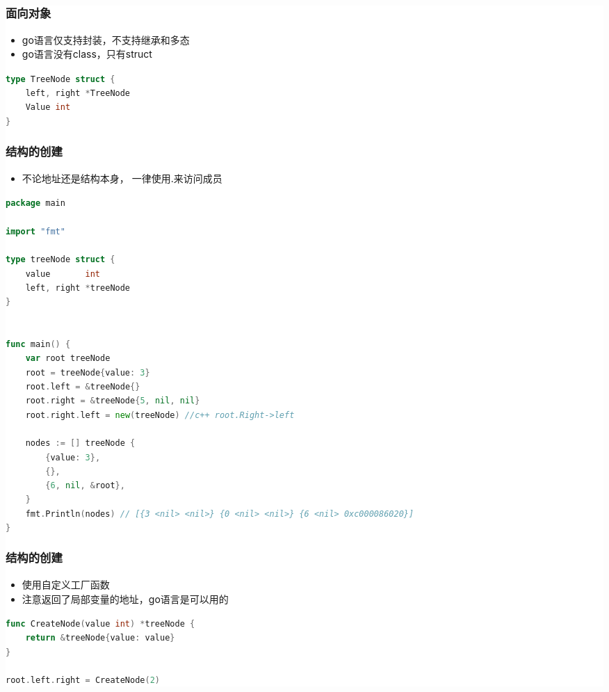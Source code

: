 ### 面向对象

 - go语言仅支持封装，不支持继承和多态
 - go语言没有class，只有struct

```go
type TreeNode struct {
	left, right *TreeNode
	Value int
}
```
### 结构的创建

 - 不论地址还是结构本身， 一律使用.来访问成员

```go
package main

import "fmt"

type treeNode struct {
	value       int
	left, right *treeNode
}


func main() {
	var root treeNode
	root = treeNode{value: 3}
	root.left = &treeNode{}
	root.right = &treeNode{5, nil, nil}
	root.right.left = new(treeNode) //c++ root.Right->left

	nodes := [] treeNode {
		{value: 3},
		{},
		{6, nil, &root},
	}
	fmt.Println(nodes) // [{3 <nil> <nil>} {0 <nil> <nil>} {6 <nil> 0xc000086020}]
}
```

### 结构的创建

 - 使用自定义工厂函数
 - 注意返回了局部变量的地址，go语言是可以用的

```go
func CreateNode(value int) *treeNode {
	return &treeNode{value: value}
}

root.left.right = CreateNode(2)
```
